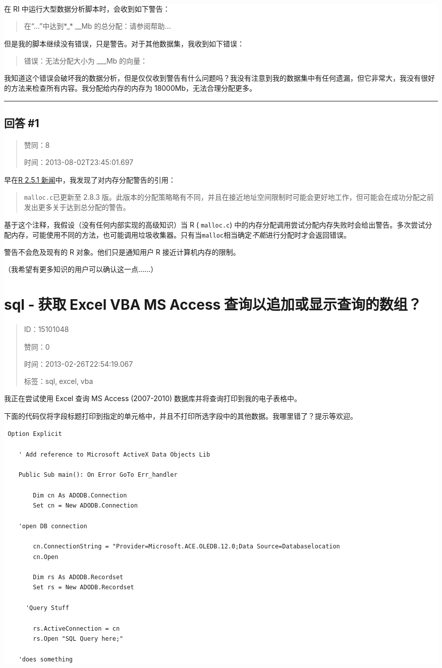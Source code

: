 在 RI 中运行大型数据分析脚本时，会收到如下警告：

> 在“...”中达到*_* __Mb 的总分配：请参阅帮助...

但是我的脚本继续没有错误，只是警告。对于其他数据集，我收到如下错误：

> 错误：无法分配大小为 ___Mb 的向量：

我知道这个错误会破坏我的数据分析，但是仅仅收到警告有什么问题吗？我没有注意到我的数据集中有任何遗漏，但它非常大，我没有很好的方法来检查所有内容。我分配给内存的内存为 18000Mb，无法合理分配更多。

* * *

## 回答 #1

> 赞同：8
> 
> 时间：2013-08-02T23:45:01.697

早在[R 2.5.1 新闻](http://cran.r-project.org/bin/windows/base/old/2.5.1/CHANGES.R-2.5.1)中，我发现了对内存分配警告的引用：

> `malloc.c`已更新至 2.8.3 版。此版本的分配策略略有不同，并且在接近地址空间限制时可能会更好地工作，但可能会在成功分配之前发出更多关于达到总分配的警告。

基于这个注释，我假设（没有任何内部实现的高级知识）当 R ( `malloc.c`) 中的内存分配调用尝试分配内存失败时会给出警告。多次尝试分配内存，可能使用不同的方法，也可能调用垃圾收集器。只有当`malloc`相当确定*不能*进行分配时才会返回错误。

警告不会危及现有的 R 对象。他们只是通知用户 R 接近计算机内存的限制。

（我希望有更多知识的用户可以确认这一点......）

# sql - 获取 Excel VBA MS Access 查询以追加或显示查询的数组？

> ID：15101048
> 
> 赞同：0
> 
> 时间：2013-02-26T22:54:19.067
> 
> 标签：sql, excel, vba

我正在尝试使用 Excel 查询 MS Access (2007-2010) 数据库并将查询打印到我的电子表格中。

下面的代码仅将字段标题打印到指定的单元格中，并且不打印所选字段中的其他数据。我哪里错了？提示等欢迎。

```
 Option Explicit

    ' Add reference to Microsoft ActiveX Data Objects Lib

    Public Sub main(): On Error GoTo Err_handler

        Dim cn As ADODB.Connection
        Set cn = New ADODB.Connection

    'open DB connection

        cn.ConnectionString = "Provider=Microsoft.ACE.OLEDB.12.0;Data Source=Databaselocation
        cn.Open

        Dim rs As ADODB.Recordset
        Set rs = New ADODB.Recordset

      'Query Stuff

        rs.ActiveConnection = cn
        rs.Open "SQL Query here;"

    'does something
```